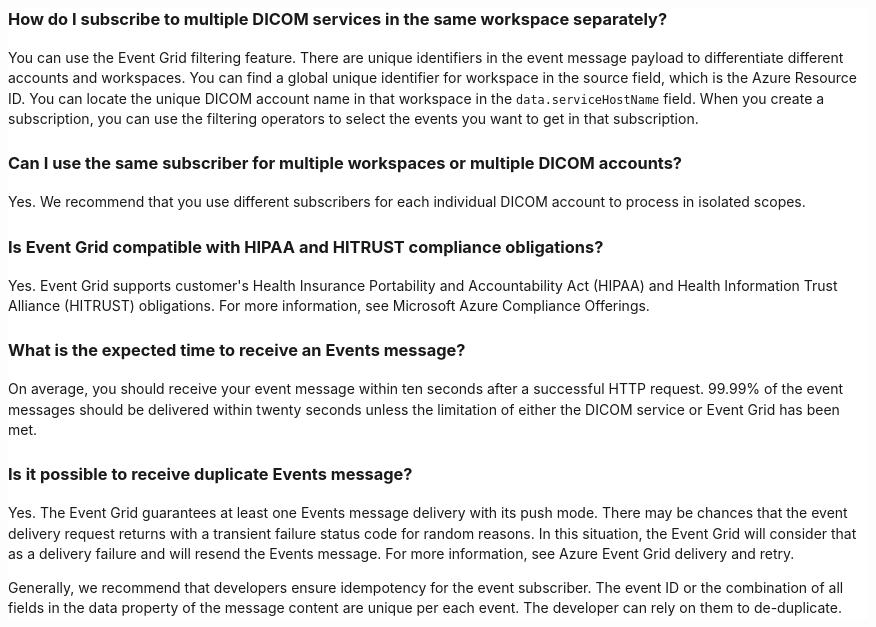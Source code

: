 ### How do I subscribe to multiple DICOM services in the same workspace separately?
You can use the Event Grid filtering feature. There are unique identifiers in the event message payload to differentiate different accounts and workspaces. You can find a global unique identifier for workspace in the source field, which is the Azure Resource ID. You can locate the unique DICOM account name in that workspace in the `data.serviceHostName` field. When you create a subscription, you can use the filtering operators to select the events you want to get in that subscription.

### Can I use the same subscriber for multiple workspaces or multiple DICOM accounts?
Yes. We recommend that you use different subscribers for each individual DICOM account to process in isolated scopes.

### Is Event Grid compatible with HIPAA and HITRUST compliance obligations?
Yes. Event Grid supports customer's Health Insurance Portability and Accountability Act (HIPAA) and Health Information Trust Alliance (HITRUST) obligations. For more information, see Microsoft Azure Compliance Offerings.

### What is the expected time to receive an Events message?
On average, you should receive your event message within ten seconds after a successful HTTP request. 99.99% of the event messages should be delivered within twenty seconds unless the limitation of either the DICOM service or Event Grid has been met.

### Is it possible to receive duplicate Events message?
Yes. The Event Grid guarantees at least one Events message delivery with its push mode. There may be chances that the event delivery request returns with a transient failure status code for random reasons. In this situation, the Event Grid will consider that as a delivery failure and will resend the Events message. For more information, see Azure Event Grid delivery and retry.

Generally, we recommend that developers ensure idempotency for the event subscriber. The event ID or the combination of all fields in the data property of the message content are unique per each event. The developer can rely on them to de-duplicate.
